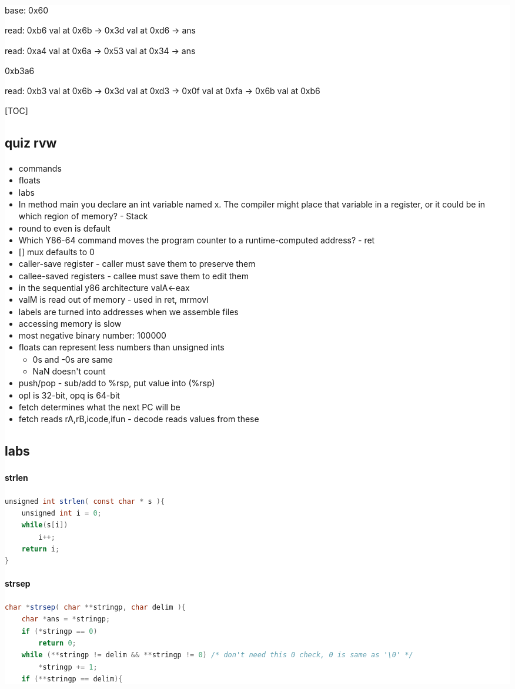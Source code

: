 

base: 0x60

read: 0xb6
val at 0x6b -> 0x3d
val at 0xd6 -> ans

read: 0xa4
val at 0x6a -> 0x53 
val at 0x34 -> ans

0xb3a6

read: 0xb3
val at 0x6b -> 0x3d
val at 0xd3 -> 0x0f
val at 0xfa -> 0x6b
val at 0xb6


[TOC]

## quiz rvw
- commands
- floats
- labs
- In method main you declare an int variable named x. The compiler might place that variable in a register, or it could be in which region of memory? - Stack
- round to even is default
- Which Y86-64 command moves the program counter to a runtime-computed address? - ret
- [] mux defaults to 0
- caller-save register - caller must save them to preserve them
- callee-saved registers - callee must save them to edit them
- in the sequential y86 architecture valA<-eax
- valM is read out of memory - used in ret, mrmovl
- labels are turned into addresses when we assemble files
- accessing memory is slow
- most negative binary number: 100000
- floats can represent less numbers than unsigned ints
	- 0s and -0s are same
	- NaN doesn't count
- push/pop - sub/add to %rsp, put value into (%rsp)
- opl is 32-bit, opq is 64-bit
- fetch determines what the next PC will be
- fetch reads rA,rB,icode,ifun - decode reads values from these

## labs
#### strlen
```java
unsigned int strlen( const char * s ){
	unsigned int i = 0; 
	while(s[i]) 
		i++; 
	return i;
}
```
#### strsep
```java
char *strsep( char **stringp, char delim ){
	char *ans = *stringp;
	if (*stringp == 0) 
		return 0;
	while (**stringp != delim && **stringp != 0) /* don't need this 0 check, 0 is same as '\0' */
		*stringp += 1;
	if (**stringp == delim){ 
```